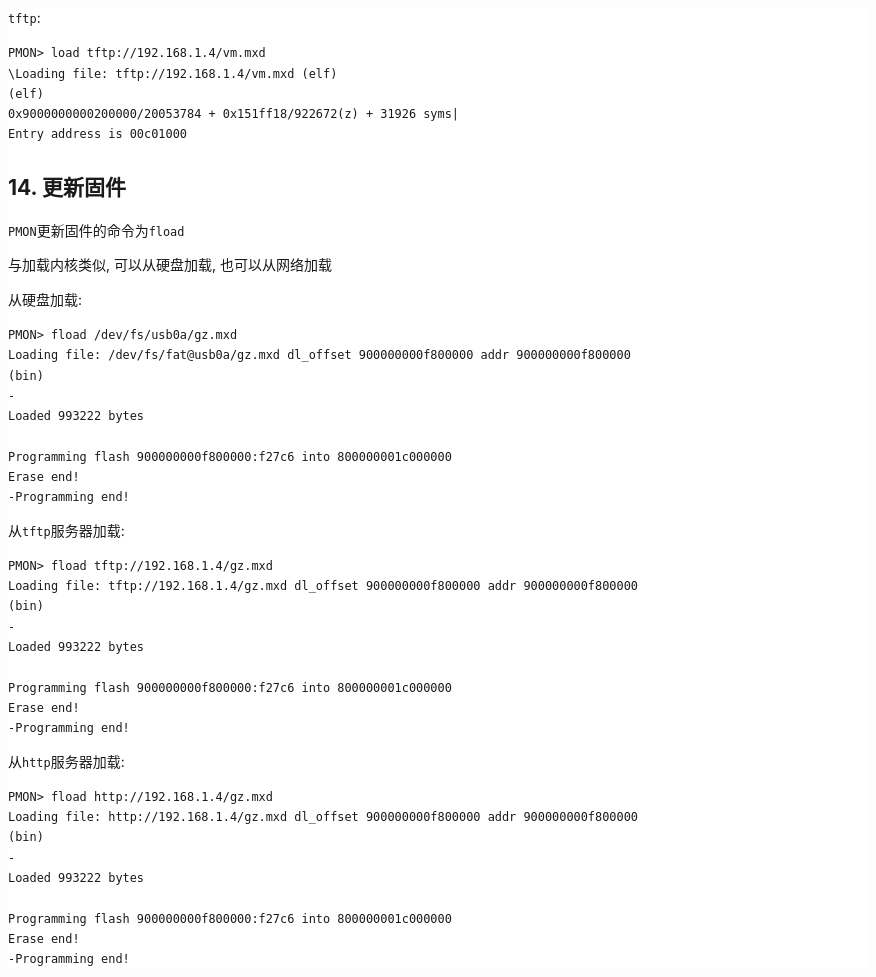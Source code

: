 `tftp`:

```
PMON> load tftp://192.168.1.4/vm.mxd
\Loading file: tftp://192.168.1.4/vm.mxd (elf)
(elf)
0x9000000000200000/20053784 + 0x151ff18/922672(z) + 31926 syms|
Entry address is 00c01000

```

## 14. 更新固件

`PMON`更新固件的命令为`fload`

与加载内核类似, 可以从硬盘加载, 也可以从网络加载

从硬盘加载:

```
PMON> fload /dev/fs/usb0a/gz.mxd
Loading file: /dev/fs/fat@usb0a/gz.mxd dl_offset 900000000f800000 addr 900000000f800000
(bin)
-
Loaded 993222 bytes

Programming flash 900000000f800000:f27c6 into 800000001c000000
Erase end!
-Programming end!
```

从`tftp`服务器加载:

```
PMON> fload tftp://192.168.1.4/gz.mxd
Loading file: tftp://192.168.1.4/gz.mxd dl_offset 900000000f800000 addr 900000000f800000
(bin)
-
Loaded 993222 bytes

Programming flash 900000000f800000:f27c6 into 800000001c000000
Erase end!
-Programming end!
```

从`http`服务器加载:

```
PMON> fload http://192.168.1.4/gz.mxd
Loading file: http://192.168.1.4/gz.mxd dl_offset 900000000f800000 addr 900000000f800000
(bin)
-
Loaded 993222 bytes

Programming flash 900000000f800000:f27c6 into 800000001c000000
Erase end!
-Programming end!
```
